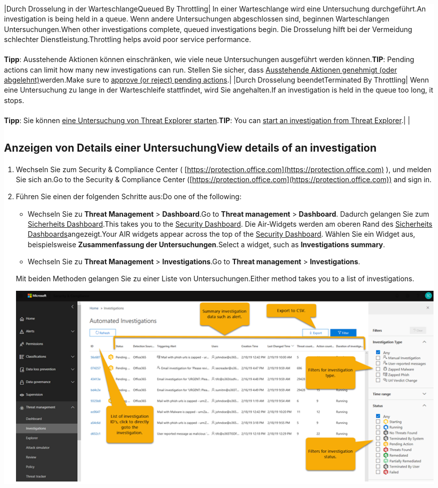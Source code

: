 |<span data-ttu-id="6f876-156">Durch Drosselung in der Warteschlange</span><span class="sxs-lookup"><span data-stu-id="6f876-156">Queued By Throttling</span></span>| <span data-ttu-id="6f876-157">In einer Warteschlange wird eine Untersuchung durchgeführt.</span><span class="sxs-lookup"><span data-stu-id="6f876-157">An investigation is being held in a queue.</span></span> <span data-ttu-id="6f876-158">Wenn andere Untersuchungen abgeschlossen sind, beginnen Warteschlangen Untersuchungen.</span><span class="sxs-lookup"><span data-stu-id="6f876-158">When other investigations complete, queued investigations begin.</span></span> <span data-ttu-id="6f876-159">Die Drosselung hilft bei der Vermeidung schlechter Dienstleistung.</span><span class="sxs-lookup"><span data-stu-id="6f876-159">Throttling helps avoid poor service performance.</span></span> <br/><br/><span data-ttu-id="6f876-160">**Tipp**: Ausstehende Aktionen können einschränken, wie viele neue Untersuchungen ausgeführt werden können.</span><span class="sxs-lookup"><span data-stu-id="6f876-160">**TIP**: Pending actions can limit how many new investigations can run.</span></span> <span data-ttu-id="6f876-161">Stellen Sie sicher, dass [Ausstehende Aktionen genehmigt (oder abgelehnt)](https://docs.microsoft.com/microsoft-365/security/office-365-security/air-review-approve-pending-completed-actions#approve-or-reject-pending-actions)werden.</span><span class="sxs-lookup"><span data-stu-id="6f876-161">Make sure to [approve (or reject) pending actions](https://docs.microsoft.com/microsoft-365/security/office-365-security/air-review-approve-pending-completed-actions#approve-or-reject-pending-actions).</span></span>|
|<span data-ttu-id="6f876-162">Durch Drosselung beendet</span><span class="sxs-lookup"><span data-stu-id="6f876-162">Terminated By Throttling</span></span>| <span data-ttu-id="6f876-163">Wenn eine Untersuchung zu lange in der Warteschleife stattfindet, wird Sie angehalten.</span><span class="sxs-lookup"><span data-stu-id="6f876-163">If an investigation is held in the queue too long, it stops.</span></span> <br/><br/><span data-ttu-id="6f876-164">**Tipp**: Sie können [eine Untersuchung von Threat Explorer starten](https://docs.microsoft.com/microsoft-365/security/office-365-security/automated-investigation-response-office#example-a-security-administrator-triggers-an-investigation-from-threat-explorer).</span><span class="sxs-lookup"><span data-stu-id="6f876-164">**TIP**: You can [start an investigation from Threat Explorer](https://docs.microsoft.com/microsoft-365/security/office-365-security/automated-investigation-response-office#example-a-security-administrator-triggers-an-investigation-from-threat-explorer).</span></span>|
|

## <a name="view-details-of-an-investigation"></a><span data-ttu-id="6f876-165">Anzeigen von Details einer Untersuchung</span><span class="sxs-lookup"><span data-stu-id="6f876-165">View details of an investigation</span></span>

1. <span data-ttu-id="6f876-166">Wechseln Sie zum Security & Compliance Center ( [https://protection.office.com](https://protection.office.com) ), und melden Sie sich an.</span><span class="sxs-lookup"><span data-stu-id="6f876-166">Go to the Security & Compliance Center ([https://protection.office.com](https://protection.office.com)) and sign in.</span></span>

2. <span data-ttu-id="6f876-167">Führen Sie einen der folgenden Schritte aus:</span><span class="sxs-lookup"><span data-stu-id="6f876-167">Do one of the following:</span></span>

    - <span data-ttu-id="6f876-168">Wechseln Sie zu **Threat Management**  >  **Dashboard**.</span><span class="sxs-lookup"><span data-stu-id="6f876-168">Go to **Threat management** > **Dashboard**.</span></span> <span data-ttu-id="6f876-169">Dadurch gelangen Sie zum [Sicherheits Dashboard](security-dashboard.md).</span><span class="sxs-lookup"><span data-stu-id="6f876-169">This takes you to the [Security Dashboard](security-dashboard.md).</span></span> <span data-ttu-id="6f876-170">Die Air-Widgets werden am oberen Rand des [Sicherheits Dashboards](security-dashboard.md)angezeigt.</span><span class="sxs-lookup"><span data-stu-id="6f876-170">Your AIR widgets appear across the top of the [Security Dashboard](security-dashboard.md).</span></span> <span data-ttu-id="6f876-171">Wählen Sie ein Widget aus, beispielsweise **Zusammenfassung der Untersuchungen**.</span><span class="sxs-lookup"><span data-stu-id="6f876-171">Select a widget, such as **Investigations summary**.</span></span>

    - <span data-ttu-id="6f876-172">Wechseln Sie zu **Threat Management**  >  **Investigations**.</span><span class="sxs-lookup"><span data-stu-id="6f876-172">Go to **Threat management** > **Investigations**.</span></span>

    <span data-ttu-id="6f876-173">Mit beiden Methoden gelangen Sie zu einer Liste von Untersuchungen.</span><span class="sxs-lookup"><span data-stu-id="6f876-173">Either method takes you to a list of investigations.</span></span>

    ![Haupt Untersuchungs Seite für Air](../../media/air-maininvestigationpage.png)
